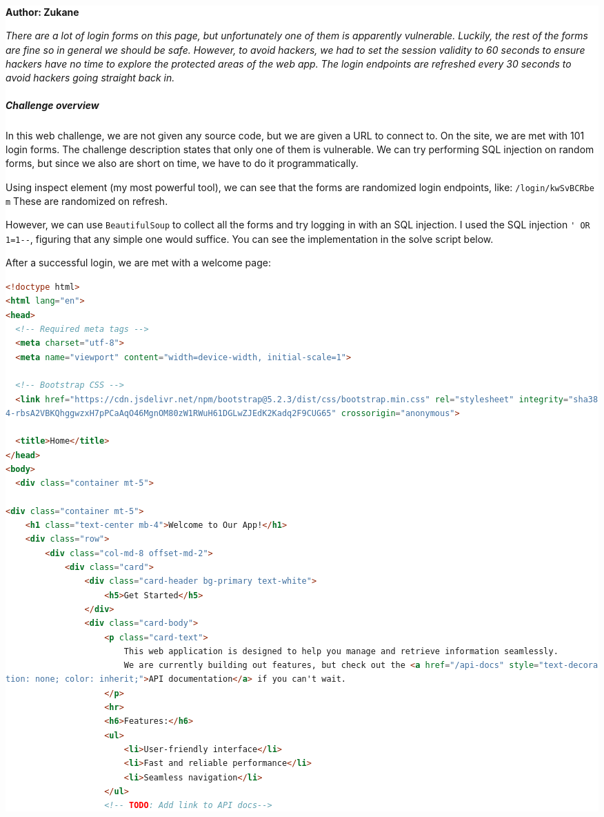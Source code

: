 **Author: Zukane**

*There are a lot of login forms on this page, but unfortunately one of them is apparently vulnerable. Luckily, the rest of the forms are fine so in general we should be safe. However, to avoid hackers, we had to set the session validity to 60 seconds to ensure hackers have no time to explore the protected areas of the web app. The login endpoints are refreshed every 30 seconds to avoid hackers going straight back in.*

##### Challenge overview

In this web challenge, we are not given any source code, but we are given a URL to connect to. On the site, we are met with 101 login forms. The challenge description states that only one of them is vulnerable. We can try performing SQL injection on random forms, but since we also are short on time, we have to do it programmatically. 

Using inspect element (my most powerful tool), we can see that the forms are randomized login endpoints, like: `/login/kwSvBCRbem`
These are randomized on refresh.

However, we can use `BeautifulSoup` to collect all the forms and try logging in with an SQL injection. I used the SQL injection `' OR 1=1--`, figuring that any simple one would suffice. You can see the implementation in the solve script below.

After a successful login, we are met with a welcome page:

```html
<!doctype html>
<html lang="en">
<head>
  <!-- Required meta tags -->
  <meta charset="utf-8">
  <meta name="viewport" content="width=device-width, initial-scale=1">

  <!-- Bootstrap CSS -->
  <link href="https://cdn.jsdelivr.net/npm/bootstrap@5.2.3/dist/css/bootstrap.min.css" rel="stylesheet" integrity="sha384-rbsA2VBKQhggwzxH7pPCaAqO46MgnOM80zW1RWuH61DGLwZJEdK2Kadq2F9CUG65" crossorigin="anonymous">

  <title>Home</title>
</head>
<body>
  <div class="container mt-5">
    
<div class="container mt-5">
    <h1 class="text-center mb-4">Welcome to Our App!</h1>
    <div class="row">
        <div class="col-md-8 offset-md-2">
            <div class="card">
                <div class="card-header bg-primary text-white">
                    <h5>Get Started</h5>
                </div>
                <div class="card-body">
                    <p class="card-text">
                        This web application is designed to help you manage and retrieve information seamlessly.
                        We are currently building out features, but check out the <a href="/api-docs" style="text-decoration: none; color: inherit;">API documentation</a> if you can't wait. 
                    </p>
                    <hr>
                    <h6>Features:</h6>
                    <ul>
                        <li>User-friendly interface</li>
                        <li>Fast and reliable performance</li>
                        <li>Seamless navigation</li>
                    </ul>
                    <!-- TODO: Add link to API docs-->

```